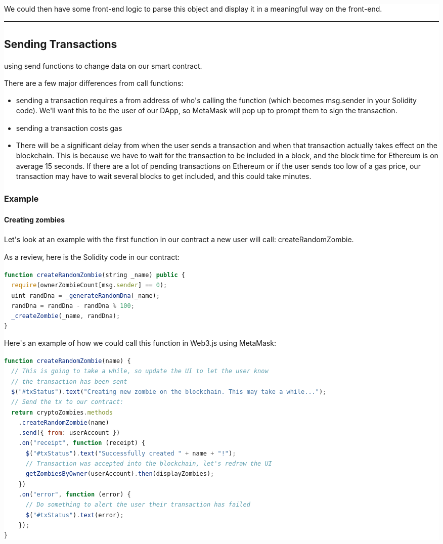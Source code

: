 We could then have some front-end logic to parse this object and display it in a meaningful way on the front-end.

<hr>

## Sending Transactions

using send functions to change data on our smart contract.

There are a few major differences from call functions:

- sending a transaction requires a from address of who's calling the function (which becomes msg.sender in your Solidity code). We'll want this to be the user of our DApp, so MetaMask will pop up to prompt them to sign the transaction.

- sending a transaction costs gas

- There will be a significant delay from when the user sends a transaction and when that transaction actually takes effect on the blockchain. This is because we have to wait for the transaction to be included in a block, and the block time for Ethereum is on average 15 seconds. If there are a lot of pending transactions on Ethereum or if the user sends too low of a gas price, our transaction may have to wait several blocks to get included, and this could take minutes.

### Example

#### Creating zombies

Let's look at an example with the first function in our contract a new user will call: createRandomZombie.

As a review, here is the Solidity code in our contract:

```javascript
function createRandomZombie(string _name) public {
  require(ownerZombieCount[msg.sender] == 0);
  uint randDna = _generateRandomDna(_name);
  randDna = randDna - randDna % 100;
  _createZombie(_name, randDna);
}
```

Here's an example of how we could call this function in Web3.js using MetaMask:

```javascript
function createRandomZombie(name) {
  // This is going to take a while, so update the UI to let the user know
  // the transaction has been sent
  $("#txStatus").text("Creating new zombie on the blockchain. This may take a while...");
  // Send the tx to our contract:
  return cryptoZombies.methods
    .createRandomZombie(name)
    .send({ from: userAccount })
    .on("receipt", function (receipt) {
      $("#txStatus").text("Successfully created " + name + "!");
      // Transaction was accepted into the blockchain, let's redraw the UI
      getZombiesByOwner(userAccount).then(displayZombies);
    })
    .on("error", function (error) {
      // Do something to alert the user their transaction has failed
      $("#txStatus").text(error);
    });
}
```
